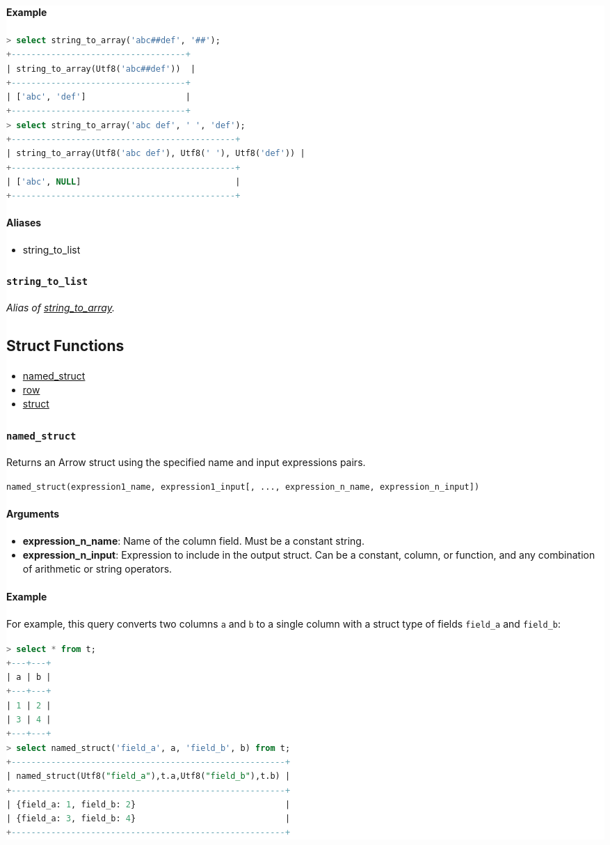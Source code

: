 #### Example

```sql
> select string_to_array('abc##def', '##');
+-----------------------------------+
| string_to_array(Utf8('abc##def'))  |
+-----------------------------------+
| ['abc', 'def']                    |
+-----------------------------------+
> select string_to_array('abc def', ' ', 'def');
+---------------------------------------------+
| string_to_array(Utf8('abc def'), Utf8(' '), Utf8('def')) |
+---------------------------------------------+
| ['abc', NULL]                               |
+---------------------------------------------+
```

#### Aliases

- string_to_list

### `string_to_list`

_Alias of [string_to_array](#string_to_array)._

## Struct Functions

- [named_struct](#named_struct)
- [row](#row)
- [struct](#struct)

### `named_struct`

Returns an Arrow struct using the specified name and input expressions pairs.

```
named_struct(expression1_name, expression1_input[, ..., expression_n_name, expression_n_input])
```

#### Arguments

- **expression_n_name**: Name of the column field. Must be a constant string.
- **expression_n_input**: Expression to include in the output struct. Can be a constant, column, or function, and any combination of arithmetic or string operators.

#### Example

For example, this query converts two columns `a` and `b` to a single column with
a struct type of fields `field_a` and `field_b`:

```sql
> select * from t;
+---+---+
| a | b |
+---+---+
| 1 | 2 |
| 3 | 4 |
+---+---+
> select named_struct('field_a', a, 'field_b', b) from t;
+-------------------------------------------------------+
| named_struct(Utf8("field_a"),t.a,Utf8("field_b"),t.b) |
+-------------------------------------------------------+
| {field_a: 1, field_b: 2}                              |
| {field_a: 3, field_b: 4}                              |
+-------------------------------------------------------+
```
